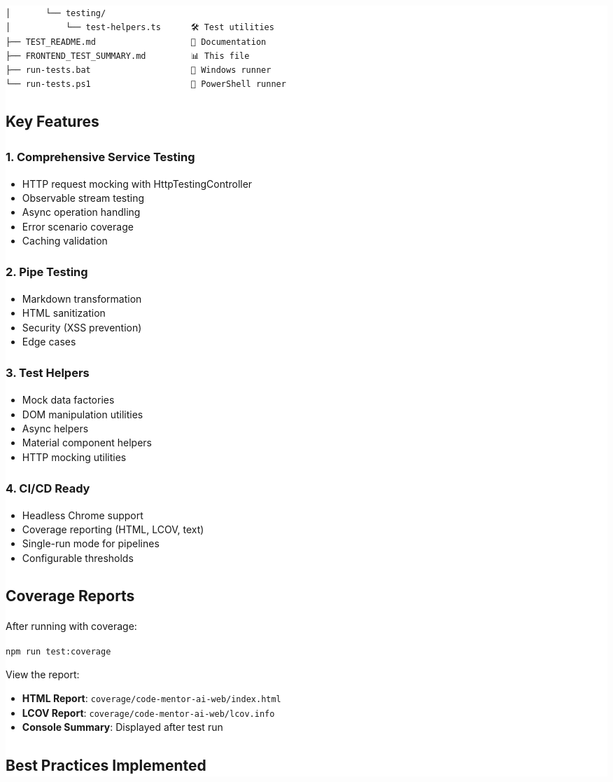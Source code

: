 ```
│       └── testing/
│           └── test-helpers.ts      🛠️ Test utilities
├── TEST_README.md                   📖 Documentation
├── FRONTEND_TEST_SUMMARY.md         📊 This file
├── run-tests.bat                    🚀 Windows runner
└── run-tests.ps1                    🚀 PowerShell runner
```

## Key Features

### 1. Comprehensive Service Testing
- HTTP request mocking with HttpTestingController
- Observable stream testing
- Async operation handling
- Error scenario coverage
- Caching validation

### 2. Pipe Testing
- Markdown transformation
- HTML sanitization
- Security (XSS prevention)
- Edge cases

### 3. Test Helpers
- Mock data factories
- DOM manipulation utilities
- Async helpers
- Material component helpers
- HTTP mocking utilities

### 4. CI/CD Ready
- Headless Chrome support
- Coverage reporting (HTML, LCOV, text)
- Single-run mode for pipelines
- Configurable thresholds

## Coverage Reports

After running with coverage:
```bash
npm run test:coverage
```

View the report:
- **HTML Report**: `coverage/code-mentor-ai-web/index.html`
- **LCOV Report**: `coverage/code-mentor-ai-web/lcov.info`
- **Console Summary**: Displayed after test run

## Best Practices Implemented
